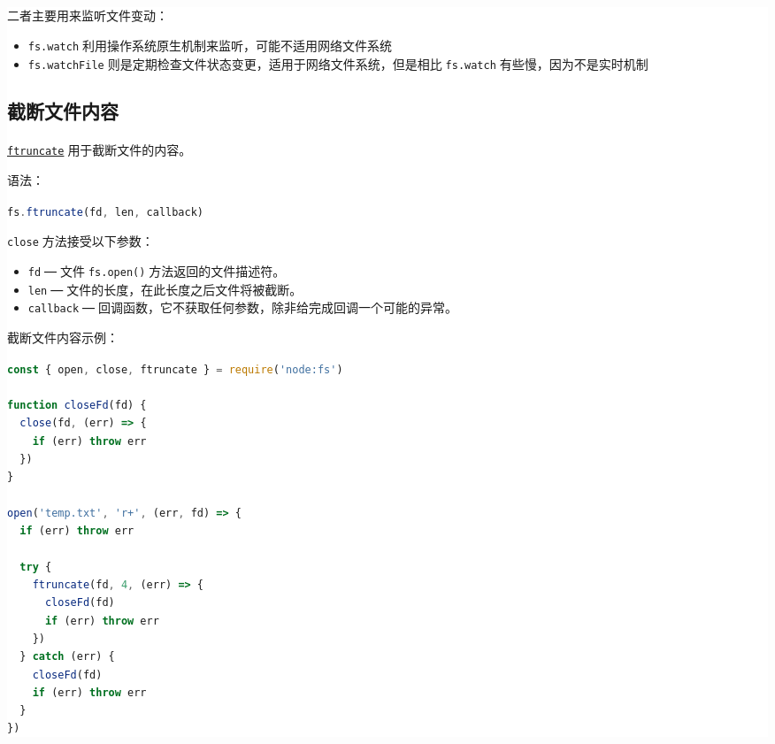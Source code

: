 二者主要用来监听文件变动：

- `fs.watch` 利用操作系统原生机制来监听，可能不适用网络文件系统
- `fs.watchFile` 则是定期检查文件状态变更，适用于网络文件系统，但是相比 `fs.watch` 有些慢，因为不是实时机制

## 截断文件内容

[`ftruncate`](https://nodejs.org/api/fs.html#fsftruncatefd-len-callback) 用于截断文件的内容。

语法：

```js
fs.ftruncate(fd, len, callback)
```

`close` 方法接受以下参数：

- `fd` — 文件 `fs.open()` 方法返回的文件描述符。
- `len` — 文件的长度，在此长度之后文件将被截断。
- `callback` — 回调函数，它不获取任何参数，除非给完成回调一个可能的异常。

截断文件内容示例：

```js
const { open, close, ftruncate } = require('node:fs')

function closeFd(fd) {
  close(fd, (err) => {
    if (err) throw err
  })
}

open('temp.txt', 'r+', (err, fd) => {
  if (err) throw err

  try {
    ftruncate(fd, 4, (err) => {
      closeFd(fd)
      if (err) throw err
    })
  } catch (err) {
    closeFd(fd)
    if (err) throw err
  }
})
```
